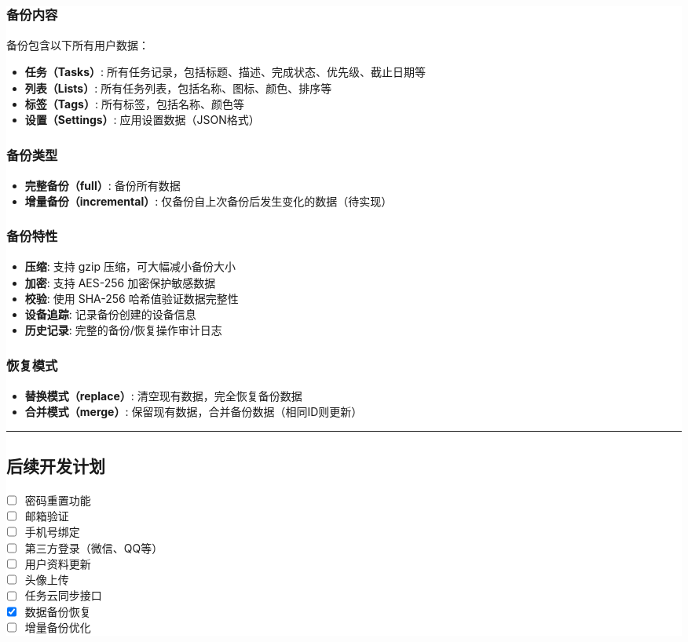 ### 备份内容

备份包含以下所有用户数据：
- **任务（Tasks）**: 所有任务记录，包括标题、描述、完成状态、优先级、截止日期等
- **列表（Lists）**: 所有任务列表，包括名称、图标、颜色、排序等
- **标签（Tags）**: 所有标签，包括名称、颜色等
- **设置（Settings）**: 应用设置数据（JSON格式）

### 备份类型

- **完整备份（full）**: 备份所有数据
- **增量备份（incremental）**: 仅备份自上次备份后发生变化的数据（待实现）

### 备份特性

- **压缩**: 支持 gzip 压缩，可大幅减小备份大小
- **加密**: 支持 AES-256 加密保护敏感数据
- **校验**: 使用 SHA-256 哈希值验证数据完整性
- **设备追踪**: 记录备份创建的设备信息
- **历史记录**: 完整的备份/恢复操作审计日志

### 恢复模式

- **替换模式（replace）**: 清空现有数据，完全恢复备份数据
- **合并模式（merge）**: 保留现有数据，合并备份数据（相同ID则更新）

---

## 后续开发计划

- [ ] 密码重置功能
- [ ] 邮箱验证
- [ ] 手机号绑定
- [ ] 第三方登录（微信、QQ等）
- [ ] 用户资料更新
- [ ] 头像上传
- [ ] 任务云同步接口
- [x] 数据备份恢复
- [ ] 增量备份优化
